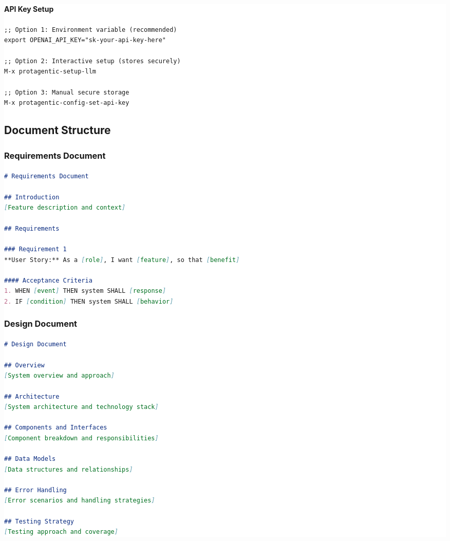 #### API Key Setup
```elisp
;; Option 1: Environment variable (recommended)
export OPENAI_API_KEY="sk-your-api-key-here"

;; Option 2: Interactive setup (stores securely)
M-x protagentic-setup-llm

;; Option 3: Manual secure storage
M-x protagentic-config-set-api-key
```

## Document Structure

### Requirements Document
```markdown
# Requirements Document

## Introduction
[Feature description and context]

## Requirements

### Requirement 1
**User Story:** As a [role], I want [feature], so that [benefit]

#### Acceptance Criteria
1. WHEN [event] THEN system SHALL [response]
2. IF [condition] THEN system SHALL [behavior]
```

### Design Document
```markdown
# Design Document

## Overview
[System overview and approach]

## Architecture
[System architecture and technology stack]

## Components and Interfaces
[Component breakdown and responsibilities]

## Data Models
[Data structures and relationships]

## Error Handling
[Error scenarios and handling strategies]

## Testing Strategy
[Testing approach and coverage]
```
